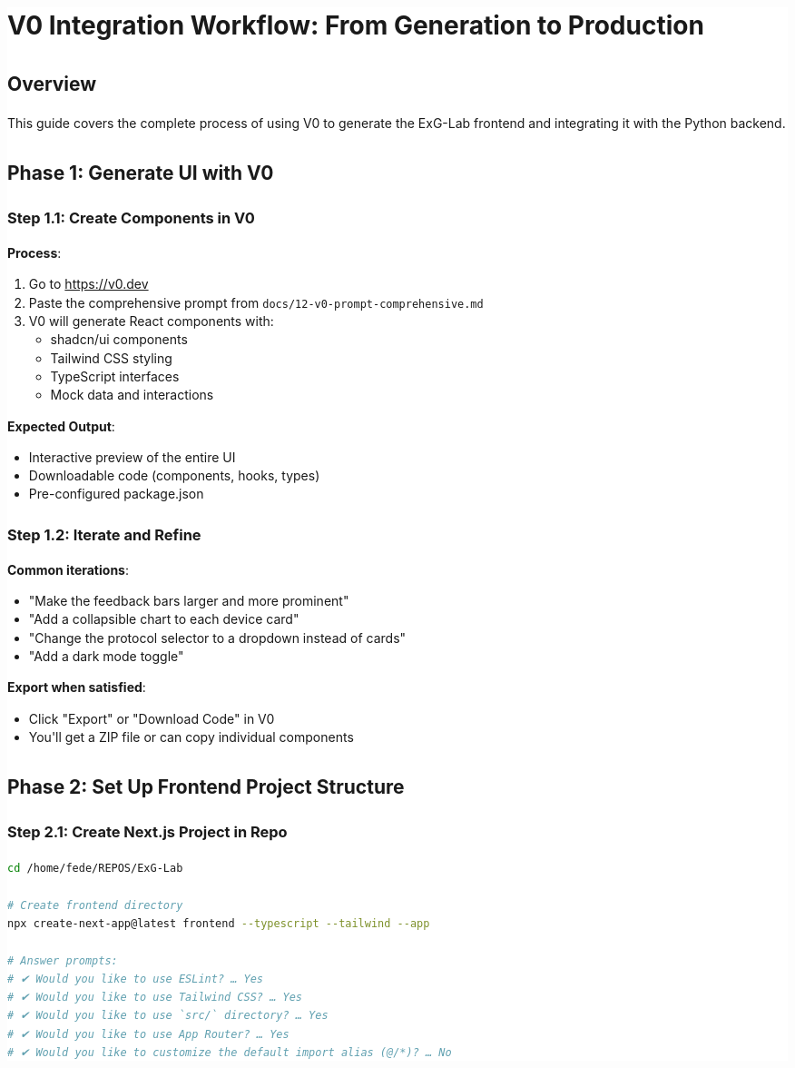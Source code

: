 # V0 Integration Workflow: From Generation to Production

## Overview

This guide covers the complete process of using V0 to generate the ExG-Lab frontend and integrating it with the Python backend.

## Phase 1: Generate UI with V0

### Step 1.1: Create Components in V0

**Process**:
1. Go to https://v0.dev
2. Paste the comprehensive prompt from `docs/12-v0-prompt-comprehensive.md`
3. V0 will generate React components with:
   - shadcn/ui components
   - Tailwind CSS styling
   - TypeScript interfaces
   - Mock data and interactions

**Expected Output**:
- Interactive preview of the entire UI
- Downloadable code (components, hooks, types)
- Pre-configured package.json

### Step 1.2: Iterate and Refine

**Common iterations**:
- "Make the feedback bars larger and more prominent"
- "Add a collapsible chart to each device card"
- "Change the protocol selector to a dropdown instead of cards"
- "Add a dark mode toggle"

**Export when satisfied**:
- Click "Export" or "Download Code" in V0
- You'll get a ZIP file or can copy individual components

## Phase 2: Set Up Frontend Project Structure

### Step 2.1: Create Next.js Project in Repo

```bash
cd /home/fede/REPOS/ExG-Lab

# Create frontend directory
npx create-next-app@latest frontend --typescript --tailwind --app

# Answer prompts:
# ✔ Would you like to use ESLint? … Yes
# ✔ Would you like to use Tailwind CSS? … Yes
# ✔ Would you like to use `src/` directory? … Yes
# ✔ Would you like to use App Router? … Yes
# ✔ Would you like to customize the default import alias (@/*)? … No
```
